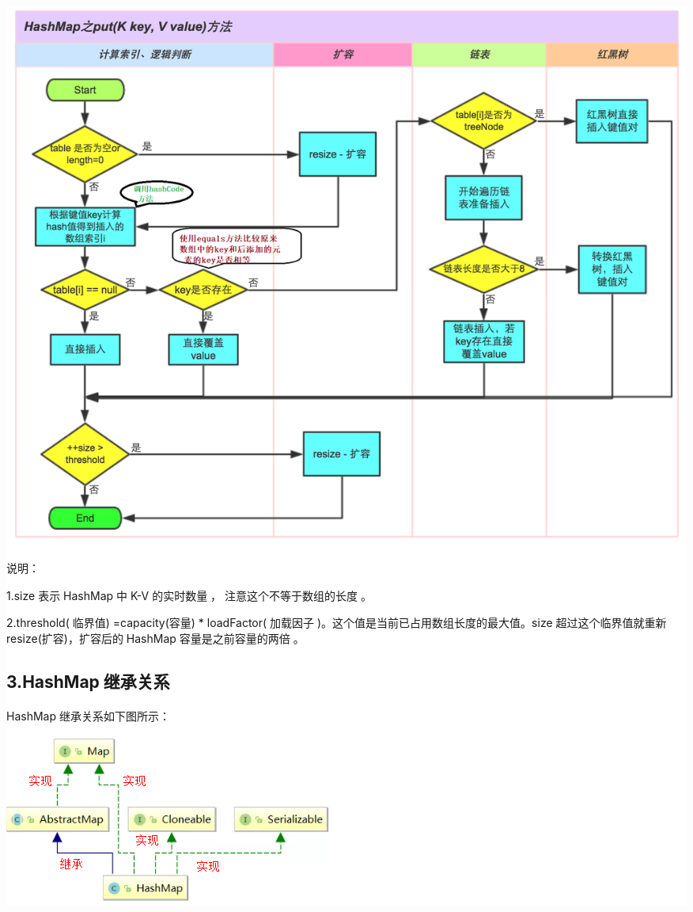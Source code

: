 ![](img/1.png)

说明：

1.size 表示 HashMap 中 K-V 的实时数量 ， 注意这个不等于数组的长度 。

2.threshold( 临界值) =capacity(容量) \* loadFactor( 加载因子 )。这个值是当前已占用数组长度的最大值。size 超过这个临界值就重新 resize(扩容)，扩容后的 HashMap 容量是之前容量的两倍 。

## 3.HashMap 继承关系

HashMap 继承关系如下图所示：

![](img/1.bmp)
